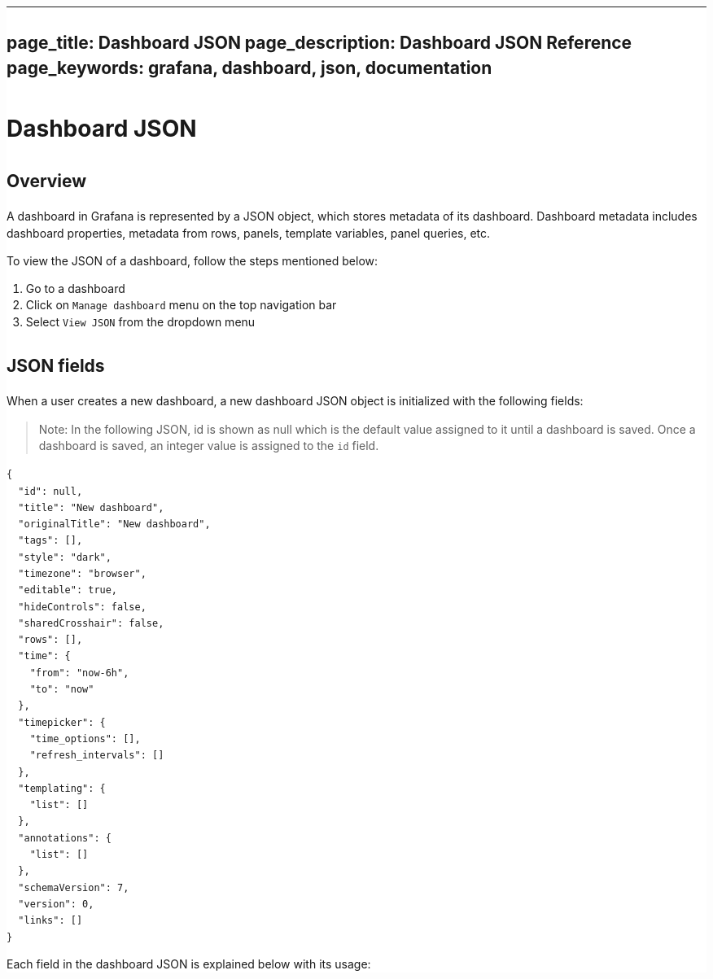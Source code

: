 ----
page_title: Dashboard JSON
page_description: Dashboard JSON Reference
page_keywords: grafana, dashboard, json, documentation
---

# Dashboard JSON

## Overview

A dashboard in Grafana is represented by a JSON object, which stores metadata of its dashboard. Dashboard metadata includes dashboard properties, metadata from rows, panels, template variables, panel queries, etc.

To view the JSON of a dashboard, follow the steps mentioned below:

  1. Go to a dashboard
  2. Click on `Manage dashboard` menu on the top navigation bar
  3. Select `View JSON` from the dropdown menu

## JSON fields

When a user creates a new dashboard, a new dashboard JSON object is initialized with the following fields:

> Note: In the following JSON, id is shown as null which is the default value assigned to it until a dashboard is saved. Once a dashboard is saved, an integer value is assigned to the `id` field.

```
{
  "id": null,
  "title": "New dashboard",
  "originalTitle": "New dashboard",
  "tags": [],
  "style": "dark",
  "timezone": "browser",
  "editable": true,
  "hideControls": false,
  "sharedCrosshair": false,
  "rows": [],
  "time": {
    "from": "now-6h",
    "to": "now"
  },
  "timepicker": {
    "time_options": [],
    "refresh_intervals": []
  },
  "templating": {
    "list": []
  },
  "annotations": {
    "list": []
  },
  "schemaVersion": 7,
  "version": 0,
  "links": []
}
```
Each field in the dashboard JSON is explained below with its usage:
